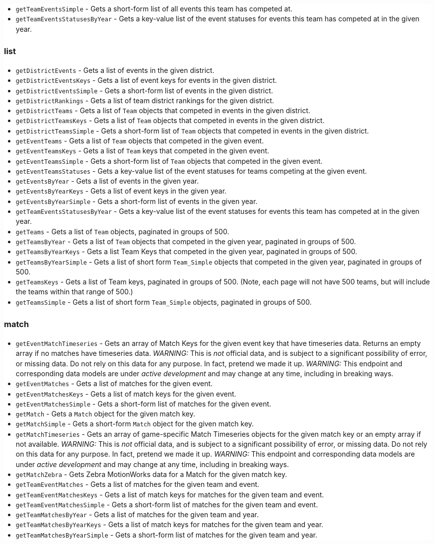 * `getTeamEventsSimple` - Gets a short-form list of all events this team has competed at.
* `getTeamEventsStatusesByYear` - Gets a key-value list of the event statuses for events this team has competed at in the given year.

### list

* `getDistrictEvents` - Gets a list of events in the given district.
* `getDistrictEventsKeys` - Gets a list of event keys for events in the given district.
* `getDistrictEventsSimple` - Gets a short-form list of events in the given district.
* `getDistrictRankings` - Gets a list of team district rankings for the given district.
* `getDistrictTeams` - Gets a list of `Team` objects that competed in events in the given district.
* `getDistrictTeamsKeys` - Gets a list of `Team` objects that competed in events in the given district.
* `getDistrictTeamsSimple` - Gets a short-form list of `Team` objects that competed in events in the given district.
* `getEventTeams` - Gets a list of `Team` objects that competed in the given event.
* `getEventTeamsKeys` - Gets a list of `Team` keys that competed in the given event.
* `getEventTeamsSimple` - Gets a short-form list of `Team` objects that competed in the given event.
* `getEventTeamsStatuses` - Gets a key-value list of the event statuses for teams competing at the given event.
* `getEventsByYear` - Gets a list of events in the given year.
* `getEventsByYearKeys` - Gets a list of event keys in the given year.
* `getEventsByYearSimple` - Gets a short-form list of events in the given year.
* `getTeamEventsStatusesByYear` - Gets a key-value list of the event statuses for events this team has competed at in the given year.
* `getTeams` - Gets a list of `Team` objects, paginated in groups of 500.
* `getTeamsByYear` - Gets a list of `Team` objects that competed in the given year, paginated in groups of 500.
* `getTeamsByYearKeys` - Gets a list Team Keys that competed in the given year, paginated in groups of 500.
* `getTeamsByYearSimple` - Gets a list of short form `Team_Simple` objects that competed in the given year, paginated in groups of 500.
* `getTeamsKeys` - Gets a list of Team keys, paginated in groups of 500. (Note, each page will not have 500 teams, but will include the teams within that range of 500.)
* `getTeamsSimple` - Gets a list of short form `Team_Simple` objects, paginated in groups of 500.

### match

* `getEventMatchTimeseries` - Gets an array of Match Keys for the given event key that have timeseries data. Returns an empty array if no matches have timeseries data.
*WARNING:* This is *not* official data, and is subject to a significant possibility of error, or missing data. Do not rely on this data for any purpose. In fact, pretend we made it up.
*WARNING:* This endpoint and corresponding data models are under *active development* and may change at any time, including in breaking ways.
* `getEventMatches` - Gets a list of matches for the given event.
* `getEventMatchesKeys` - Gets a list of match keys for the given event.
* `getEventMatchesSimple` - Gets a short-form list of matches for the given event.
* `getMatch` - Gets a `Match` object for the given match key.
* `getMatchSimple` - Gets a short-form `Match` object for the given match key.
* `getMatchTimeseries` - Gets an array of game-specific Match Timeseries objects for the given match key or an empty array if not available.
*WARNING:* This is *not* official data, and is subject to a significant possibility of error, or missing data. Do not rely on this data for any purpose. In fact, pretend we made it up.
*WARNING:* This endpoint and corresponding data models are under *active development* and may change at any time, including in breaking ways.
* `getMatchZebra` - Gets Zebra MotionWorks data for a Match for the given match key.
* `getTeamEventMatches` - Gets a list of matches for the given team and event.
* `getTeamEventMatchesKeys` - Gets a list of match keys for matches for the given team and event.
* `getTeamEventMatchesSimple` - Gets a short-form list of matches for the given team and event.
* `getTeamMatchesByYear` - Gets a list of matches for the given team and year.
* `getTeamMatchesByYearKeys` - Gets a list of match keys for matches for the given team and year.
* `getTeamMatchesByYearSimple` - Gets a short-form list of matches for the given team and year.
